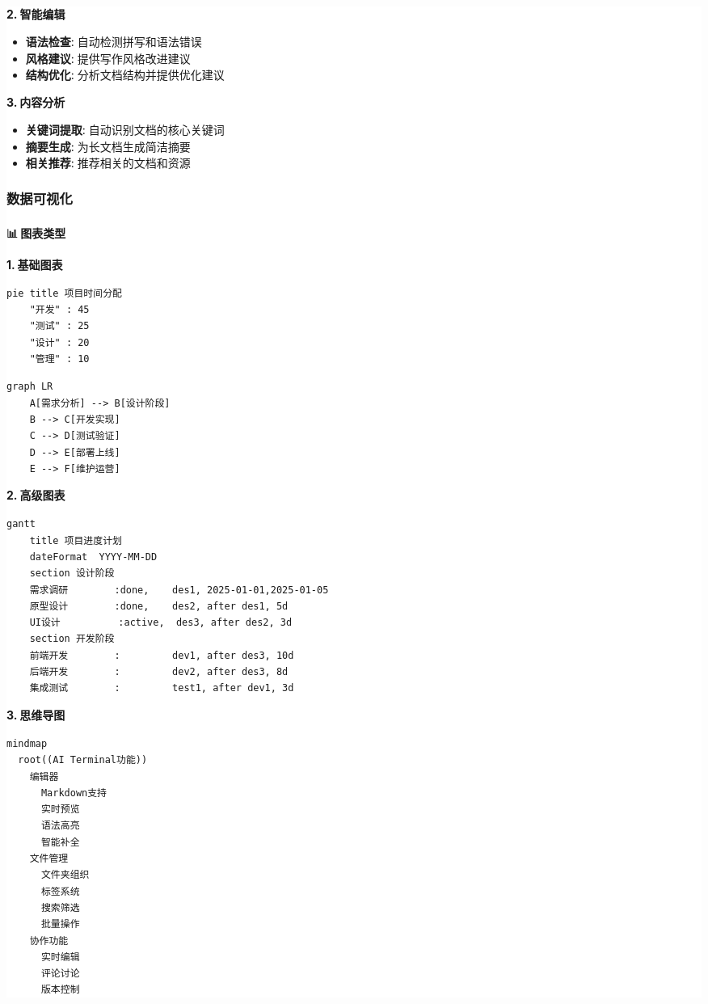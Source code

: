 **2. 智能编辑**
- **语法检查**: 自动检测拼写和语法错误
- **风格建议**: 提供写作风格改进建议
- **结构优化**: 分析文档结构并提供优化建议

**3. 内容分析**
- **关键词提取**: 自动识别文档的核心关键词
- **摘要生成**: 为长文档生成简洁摘要
- **相关推荐**: 推荐相关的文档和资源

### 数据可视化

#### 📊 图表类型

**1. 基础图表**

```mermaid
pie title 项目时间分配
    "开发" : 45
    "测试" : 25
    "设计" : 20
    "管理" : 10
```

```mermaid
graph LR
    A[需求分析] --> B[设计阶段]
    B --> C[开发实现]
    C --> D[测试验证]
    D --> E[部署上线]
    E --> F[维护运营]
```

**2. 高级图表**

```mermaid
gantt
    title 项目进度计划
    dateFormat  YYYY-MM-DD
    section 设计阶段
    需求调研        :done,    des1, 2025-01-01,2025-01-05
    原型设计        :done,    des2, after des1, 5d
    UI设计          :active,  des3, after des2, 3d
    section 开发阶段
    前端开发        :         dev1, after des3, 10d
    后端开发        :         dev2, after des3, 8d
    集成测试        :         test1, after dev1, 3d
```

**3. 思维导图**

```mermaid
mindmap
  root((AI Terminal功能))
    编辑器
      Markdown支持
      实时预览
      语法高亮
      智能补全
    文件管理
      文件夹组织
      标签系统
      搜索筛选
      批量操作
    协作功能
      实时编辑
      评论讨论
      版本控制
```